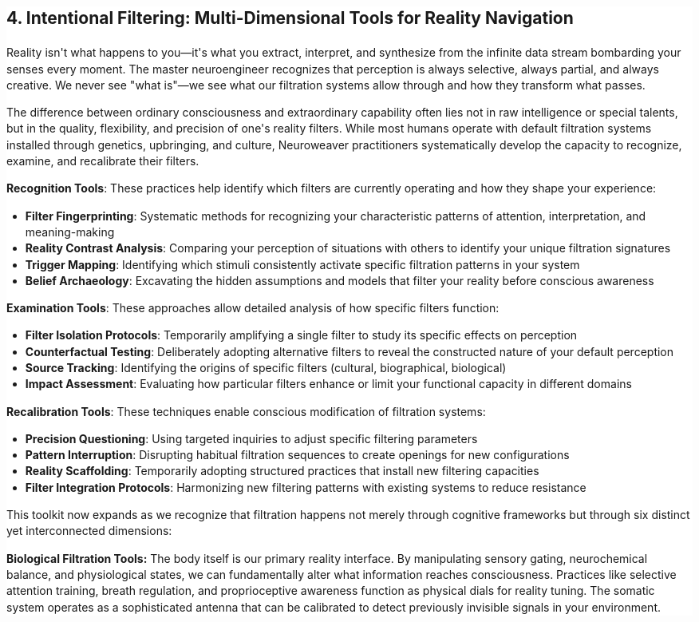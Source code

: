 ## 4. Intentional Filtering: Multi-Dimensional Tools for Reality Navigation

Reality isn't what happens to you—it's what you extract, interpret, and synthesize from the infinite data stream bombarding your senses every moment. The master neuroengineer recognizes that perception is always selective, always partial, and always creative. We never see "what is"—we see what our filtration systems allow through and how they transform what passes.

The difference between ordinary consciousness and extraordinary capability often lies not in raw intelligence or special talents, but in the quality, flexibility, and precision of one's reality filters. While most humans operate with default filtration systems installed through genetics, upbringing, and culture, Neuroweaver practitioners systematically develop the capacity to recognize, examine, and recalibrate their filters.

**Recognition Tools**: These practices help identify which filters are currently operating and how they shape your experience:

- **Filter Fingerprinting**: Systematic methods for recognizing your characteristic patterns of attention, interpretation, and meaning-making
- **Reality Contrast Analysis**: Comparing your perception of situations with others to identify your unique filtration signatures
- **Trigger Mapping**: Identifying which stimuli consistently activate specific filtration patterns in your system
- **Belief Archaeology**: Excavating the hidden assumptions and models that filter your reality before conscious awareness

**Examination Tools**: These approaches allow detailed analysis of how specific filters function:

- **Filter Isolation Protocols**: Temporarily amplifying a single filter to study its specific effects on perception
- **Counterfactual Testing**: Deliberately adopting alternative filters to reveal the constructed nature of your default perception
- **Source Tracking**: Identifying the origins of specific filters (cultural, biographical, biological)
- **Impact Assessment**: Evaluating how particular filters enhance or limit your functional capacity in different domains

**Recalibration Tools**: These techniques enable conscious modification of filtration systems:

- **Precision Questioning**: Using targeted inquiries to adjust specific filtering parameters
- **Pattern Interruption**: Disrupting habitual filtration sequences to create openings for new configurations
- **Reality Scaffolding**: Temporarily adopting structured practices that install new filtering capacities
- **Filter Integration Protocols**: Harmonizing new filtering patterns with existing systems to reduce resistance

This toolkit now expands as we recognize that filtration happens not merely through cognitive frameworks but through six distinct yet interconnected dimensions:

**Biological Filtration Tools:** The body itself is our primary reality interface. By manipulating sensory gating, neurochemical balance, and physiological states, we can fundamentally alter what information reaches consciousness. Practices like selective attention training, breath regulation, and proprioceptive awareness function as physical dials for reality tuning. The somatic system operates as a sophisticated antenna that can be calibrated to detect previously invisible signals in your environment.
